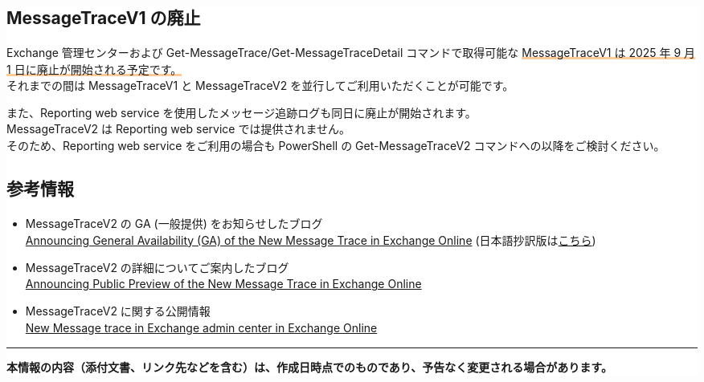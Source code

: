 ## MessageTraceV1 の廃止
Exchange 管理センターおよび Get-MessageTrace/Get-MessageTraceDetail コマンドで取得可能な <span style="background: linear-gradient(transparent 80%, #ffcc99 80%)">MessageTraceV1 は 2025 年 9 月 1 日に廃止が開始される予定です。</span>  
それまでの間は MessageTraceV1 と MessageTraceV2 を並行してご利用いただくことが可能です。  

また、Reporting web service を使用したメッセージ追跡ログも同日に廃止が開始されます。  
MessageTraceV2 は Reporting web service では提供されません。  
そのため、Reporting web service をご利用の場合も PowerShell の Get-MessageTraceV2 コマンドへの以降をご検討ください。

## 参考情報

- MessageTraceV2 の GA (一般提供) をお知らせしたブログ  
[Announcing General Availability (GA) of the New Message Trace in Exchange Online](https://techcommunity.microsoft.com/blog/exchange/announcing-general-availability-ga-of-the-new-message-trace-in-exchange-online/4420243) (日本語抄訳版は[こちら](https://jpmessaging.github.io/blog/announcing-general-availability-ga-of-the-new-message-trace-in-exchange-online/))

- MessageTraceV2 の詳細についてご案内したブログ  
[Announcing Public Preview of the New Message Trace in Exchange Online](https://techcommunity.microsoft.com/blog/exchange/announcing-public-preview-of-the-new-message-trace-in-exchange-online/4356561)

- MessageTraceV2 に関する公開情報  
[New Message trace in Exchange admin center in Exchange Online](https://learn.microsoft.com/exchange/monitoring/trace-an-email-message/new-message-trace)

---
**本情報の内容（添付文書、リンク先などを含む）は、作成日時点でのものであり、予告なく変更される場合があります。**